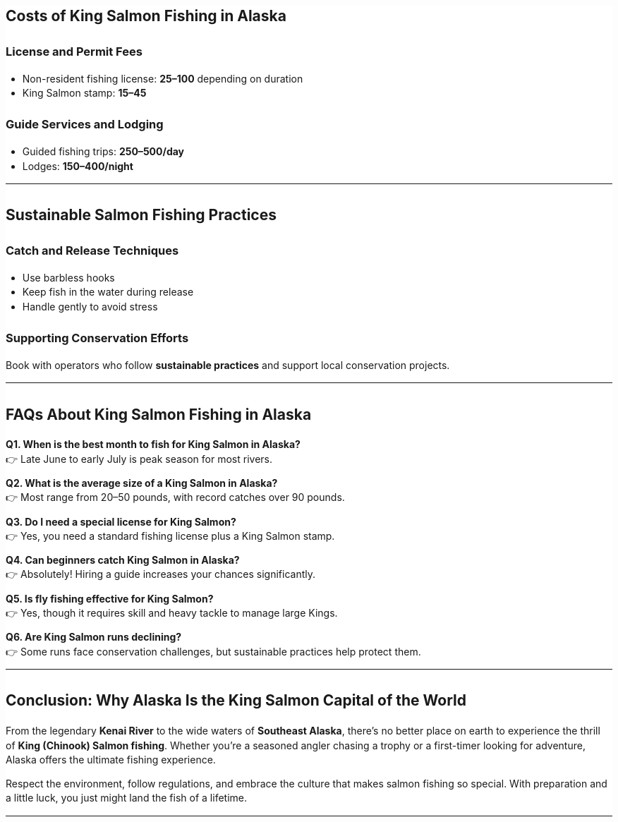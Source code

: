 
## Costs of King Salmon Fishing in Alaska

### License and Permit Fees
- Non-resident fishing license: **$25–$100** depending on duration  
- King Salmon stamp: **$15–$45**  

### Guide Services and Lodging
- Guided fishing trips: **$250–$500/day**  
- Lodges: **$150–$400/night**  

---

## Sustainable Salmon Fishing Practices

### Catch and Release Techniques
- Use barbless hooks  
- Keep fish in the water during release  
- Handle gently to avoid stress  

### Supporting Conservation Efforts
Book with operators who follow **sustainable practices** and support local conservation projects.  

---

## FAQs About King Salmon Fishing in Alaska

**Q1. When is the best month to fish for King Salmon in Alaska?**  
👉 Late June to early July is peak season for most rivers.  

**Q2. What is the average size of a King Salmon in Alaska?**  
👉 Most range from 20–50 pounds, with record catches over 90 pounds.  

**Q3. Do I need a special license for King Salmon?**  
👉 Yes, you need a standard fishing license plus a King Salmon stamp.  

**Q4. Can beginners catch King Salmon in Alaska?**  
👉 Absolutely! Hiring a guide increases your chances significantly.  

**Q5. Is fly fishing effective for King Salmon?**  
👉 Yes, though it requires skill and heavy tackle to manage large Kings.  

**Q6. Are King Salmon runs declining?**  
👉 Some runs face conservation challenges, but sustainable practices help protect them.  

---

## Conclusion: Why Alaska Is the King Salmon Capital of the World

From the legendary **Kenai River** to the wide waters of **Southeast Alaska**, there’s no better place on earth to experience the thrill of **King (Chinook) Salmon fishing**. Whether you’re a seasoned angler chasing a trophy or a first-timer looking for adventure, Alaska offers the ultimate fishing experience.  

Respect the environment, follow regulations, and embrace the culture that makes salmon fishing so special. With preparation and a little luck, you just might land the fish of a lifetime.  

---


